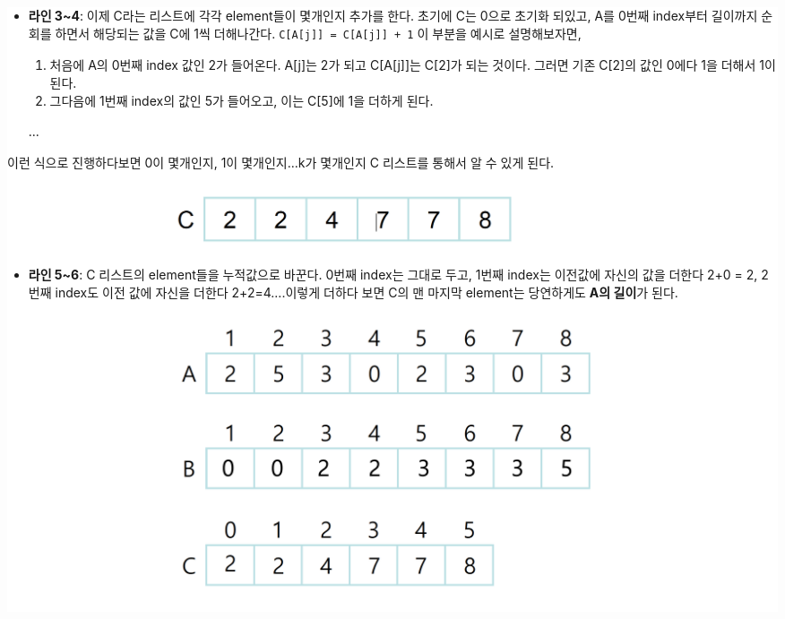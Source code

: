 - **라인 3~4**: 이제 C라는 리스트에 각각 element들이 몇개인지 추가를 한다. 초기에 C는 0으로 초기화 되있고, A를 0번째 index부터 길이까지 순회를 하면서 해당되는 값을 C에 1씩 더해나간다. `C[A[j]] = C[A[j]] + 1` 이 부분을 예시로 설명해보자면,
    1. 처음에 A의 0번째 index 값인 2가 들어온다. A[j]는 2가 되고 C[A[j]]는 C[2]가 되는 것이다. 그러면 기존 C[2]의 값인 0에다 1을 더해서 1이 된다. 
    2. 그다음에 1번째 index의 값인 5가 들어오고, 이는 C[5]에 1을 더하게 된다.

    ...

이런 식으로 진행하다보면 0이 몇개인지, 1이 몇개인지...k가 몇개인지 C 리스트를 통해서 알 수 있게 된다.

<div align="center">
<img src="/assets/imgs/cs/counting_sort_3.png" style="width:500px"/>
</div>

- **라인 5~6**: C 리스트의 element들을 누적값으로 바꾼다. 0번째 index는 그대로 두고, 1번째 index는 이전값에 자신의 값을 더한다 2+0 = 2, 2번째 index도 이전 값에 자신을 더한다 2+2=4....이렇게 더하다 보면 C의 맨 마지막 element는 당연하게도 **A의 길이**가 된다.

<div align="center">
<img src="/assets/imgs/cs/counting_sort_4.png" style="width:500px"/>
</div>
